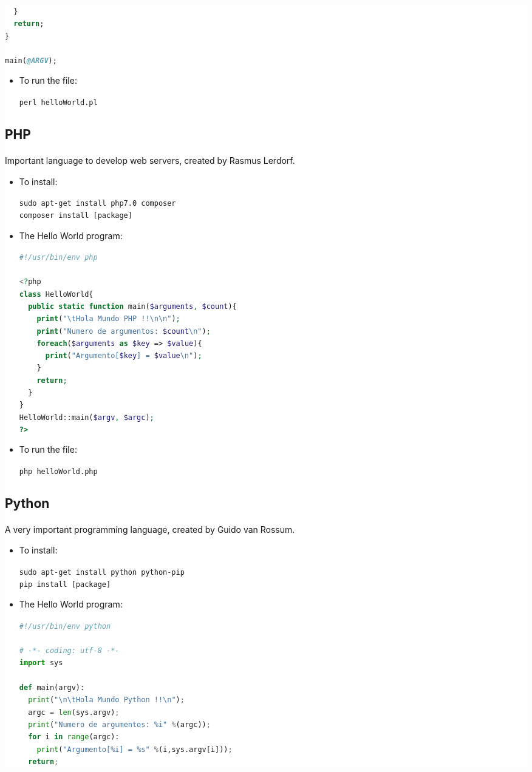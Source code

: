   ```perl
    }
    return;
  }

  main(@ARGV);
  ```

* To run the file:

      perl helloWorld.pl

## PHP

Important language to develop web servers, created by Rasmus Lerdorf.

* To install:

      sudo apt-get install php7.0 composer
      composer install [package]

* The Hello World program:

  ```php
  #!/usr/bin/env php

  <?php
  class HelloWorld{
    public static function main($arguments, $count){
      print("\tHola Mundo PHP !!\n\n");
      print("Numero de argumentos: $count\n");
      foreach($arguments as $key => $value){
        print("Argumento[$key] = $value\n");
      }
      return;
    }
  }
  HelloWorld::main($argv, $argc);
  ?>
  ```

* To run the file:

      php helloWorld.php

## Python

A very important programming language, created by Guido van Rossum.

* To install:

      sudo apt-get install python python-pip
      pip install [package]

* The Hello World program:

  ```python
  #!/usr/bin/env python

  # -*- coding: utf-8 -*-
  import sys

  def main(argv):
    print("\n\tHola Mundo Python !!\n");
    argc = len(sys.argv);
    print("Numero de argumentos: %i" %(argc));
    for i in range(argc):
      print("Argumento[%i] = %s" %(i,sys.argv[i]));
    return;

  ```